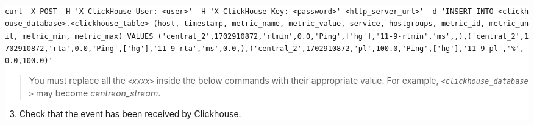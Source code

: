```shell
curl -X POST -H 'X-ClickHouse-User: <user>' -H 'X-ClickHouse-Key: <password>' <http_server_url>' -d 'INSERT INTO <clickhouse_database>.<clickhouse_table> (host, timestamp, metric_name, metric_value, service, hostgroups, metric_id, metric_unit, metric_min, metric_max) VALUES ('central_2',1702910872,'rtmin',0.0,'Ping',['hg'],'11-9-rtmin','ms',,),('central_2',1702910872,'rta',0.0,'Ping',['hg'],'11-9-rta','ms',0.0,),('central_2',1702910872,'pl',100.0,'Ping',['hg'],'11-9-pl','%',0.0,100.0)'
```

> You must replace all the *`<xxxx>`* inside the below commands with their appropriate value. For example, *`<clickhouse_database>`* may become *centreon_stream*.

3. Check that the event has been received by Clickhouse.

